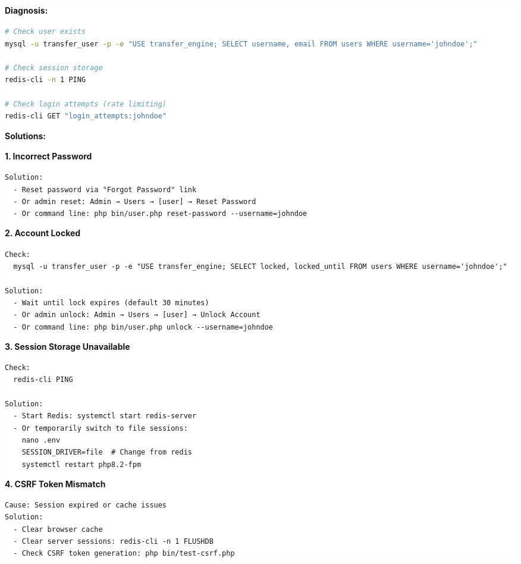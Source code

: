 **Diagnosis:**
```bash
# Check user exists
mysql -u transfer_user -p -e "USE transfer_engine; SELECT username, email FROM users WHERE username='johndoe';"

# Check session storage
redis-cli -n 1 PING

# Check login attempts (rate limiting)
redis-cli GET "login_attempts:johndoe"
```

**Solutions:**

**1. Incorrect Password**
```
Solution:
  - Reset password via "Forgot Password" link
  - Or admin reset: Admin → Users → [user] → Reset Password
  - Or command line: php bin/user.php reset-password --username=johndoe
```

**2. Account Locked**
```
Check:
  mysql -u transfer_user -p -e "USE transfer_engine; SELECT locked, locked_until FROM users WHERE username='johndoe';"

Solution:
  - Wait until lock expires (default 30 minutes)
  - Or admin unlock: Admin → Users → [user] → Unlock Account
  - Or command line: php bin/user.php unlock --username=johndoe
```

**3. Session Storage Unavailable**
```
Check:
  redis-cli PING

Solution:
  - Start Redis: systemctl start redis-server
  - Or temporarily switch to file sessions:
    nano .env
    SESSION_DRIVER=file  # Change from redis
    systemctl restart php8.2-fpm
```

**4. CSRF Token Mismatch**
```
Cause: Session expired or cache issues
Solution:
  - Clear browser cache
  - Clear server sessions: redis-cli -n 1 FLUSHDB
  - Check CSRF token generation: php bin/test-csrf.php
```
